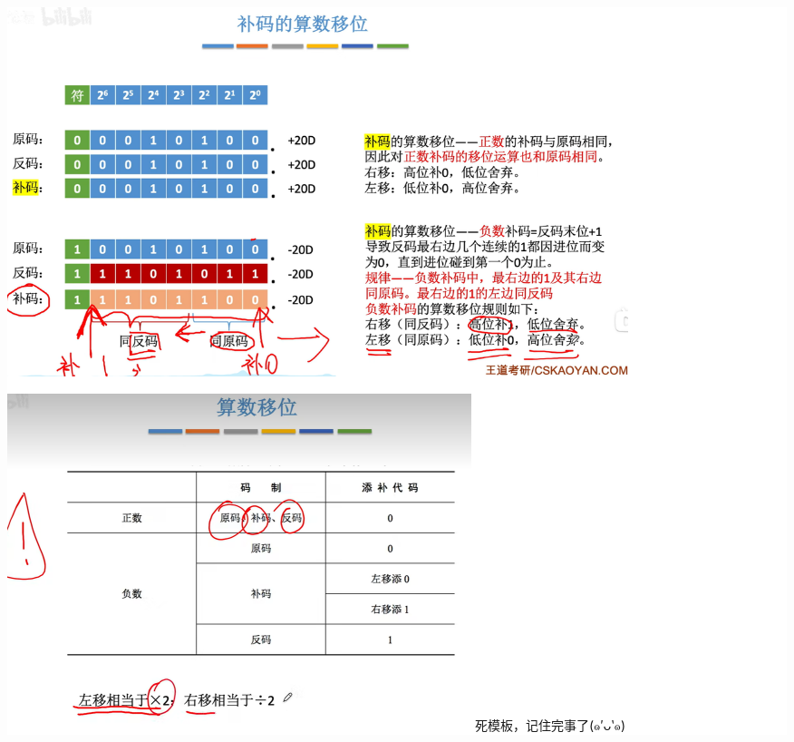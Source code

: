 <img src="(计算机组成原理上).assets/image-20220920174431588.png" alt="image-20220920174431588" style="zoom:67%;" /> 

<img src="(计算机组成原理上).assets/image-20220920174508442.png" alt="image-20220920174508442" style="zoom:50%;" /> 死模板，记住完事了(๑′ᴗ‵๑)
